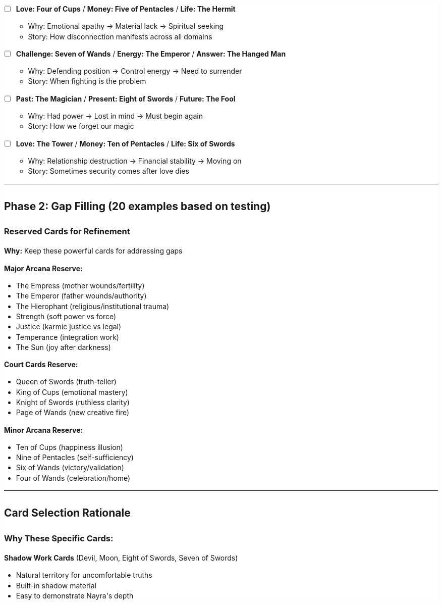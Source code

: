 - [ ] **Love: Four of Cups** / **Money: Five of Pentacles** / **Life: The Hermit**
  - Why: Emotional apathy → Material lack → Spiritual seeking
  - Story: How disconnection manifests across all domains

- [ ] **Challenge: Seven of Wands** / **Energy: The Emperor** / **Answer: The Hanged Man**
  - Why: Defending position → Control energy → Need to surrender
  - Story: When fighting is the problem

- [ ] **Past: The Magician** / **Present: Eight of Swords** / **Future: The Fool**
  - Why: Had power → Lost in mind → Must begin again
  - Story: How we forget our magic

- [ ] **Love: The Tower** / **Money: Ten of Pentacles** / **Life: Six of Swords**
  - Why: Relationship destruction → Financial stability → Moving on
  - Story: Sometimes security comes after love dies

---

## Phase 2: Gap Filling (20 examples based on testing)

### Reserved Cards for Refinement
**Why:** Keep these powerful cards for addressing gaps

**Major Arcana Reserve:**
- The Empress (mother wounds/fertility)
- The Emperor (father wounds/authority)
- The Hierophant (religious/institutional trauma)
- Strength (soft power vs force)
- Justice (karmic justice vs legal)
- Temperance (integration work)
- The Sun (joy after darkness)

**Court Cards Reserve:**
- Queen of Swords (truth-teller)
- King of Cups (emotional mastery)
- Knight of Swords (ruthless clarity)
- Page of Wands (new creative fire)

**Minor Arcana Reserve:**
- Ten of Cups (happiness illusion)
- Nine of Pentacles (self-sufficiency)
- Six of Wands (victory/validation)
- Four of Wands (celebration/home)

---

## Card Selection Rationale

### Why These Specific Cards:

**Shadow Work Cards** (Devil, Moon, Eight of Swords, Seven of Swords)
- Natural territory for uncomfortable truths
- Built-in shadow material
- Easy to demonstrate Nayra's depth
